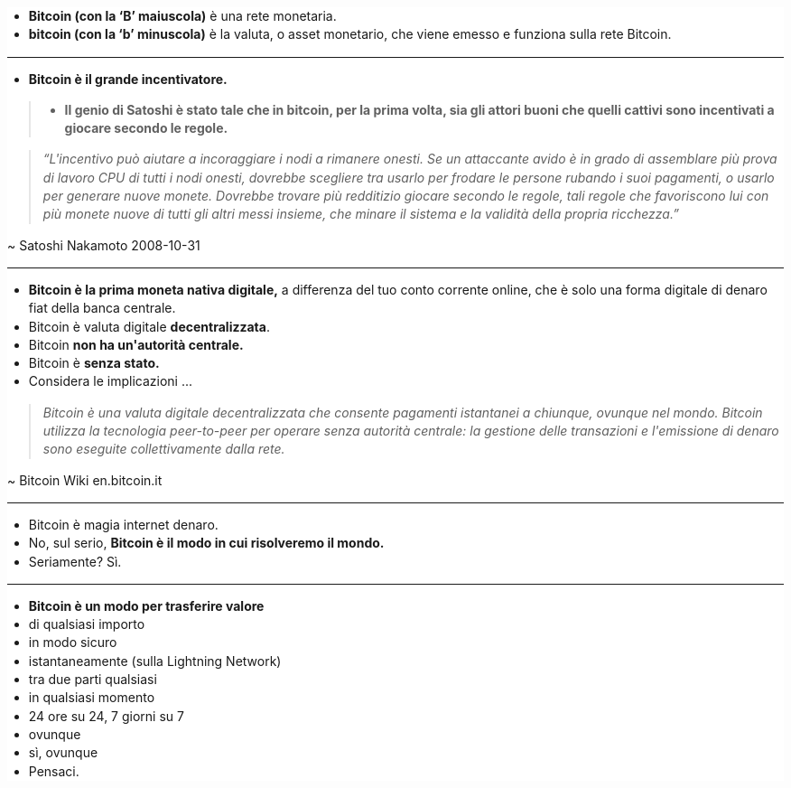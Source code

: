 * **Bitcoin (con la ‘B’ maiuscola)** è una rete monetaria.
* **bitcoin (con la ‘b’ minuscola)** è la valuta, o asset monetario, che viene emesso e funziona sulla rete
Bitcoin.

---
* **Bitcoin è il grande incentivatore.**
>* **Il genio di Satoshi è stato tale che in bitcoin, per
la prima volta, sia gli attori buoni che quelli cattivi sono incentivati a giocare secondo le regole.**

> *“L'incentivo può aiutare a incoraggiare
i nodi a rimanere onesti.
Se un attaccante avido è in grado di assemblare
più prova di lavoro CPU di tutti
i nodi onesti, dovrebbe scegliere
tra usarlo per frodare le persone
rubando i suoi pagamenti,
o usarlo per generare nuove monete.
Dovrebbe trovare più redditizio giocare
secondo le regole, tali regole che favoriscono
lui con più monete nuove di
tutti gli altri messi insieme,
che minare il sistema e
la validità della propria ricchezza.”*

~ Satoshi Nakamoto 2008-10-31

---
* **Bitcoin è la prima moneta nativa digitale,** a differenza
del tuo conto corrente online, che è solo una
forma digitale di denaro fiat della banca centrale.
* Bitcoin è valuta digitale **decentralizzata**.
* Bitcoin **non ha un'autorità centrale.**
* Bitcoin è **senza stato.**
* Considera le implicazioni ...

>*Bitcoin è una valuta digitale decentralizzata che consente
pagamenti istantanei a chiunque, ovunque nel mondo.
Bitcoin utilizza la tecnologia peer-to-peer per operare senza
autorità centrale: la gestione delle transazioni e l'emissione di denaro
sono eseguite collettivamente dalla rete.*

~ Bitcoin Wiki
en.bitcoin.it

---
* Bitcoin è magia internet denaro.
* No, sul serio, **Bitcoin è il modo in cui risolveremo
il mondo.**
* Seriamente? Sì.
---
* **Bitcoin è un modo per trasferire valore**
 * di qualsiasi importo
 * in modo sicuro
 * istantaneamente (sulla Lightning Network)
 * tra due parti qualsiasi
 * in qualsiasi momento
 * 24 ore su 24, 7 giorni su 7
 * ovunque
 * sì, ovunque
 * Pensaci.
